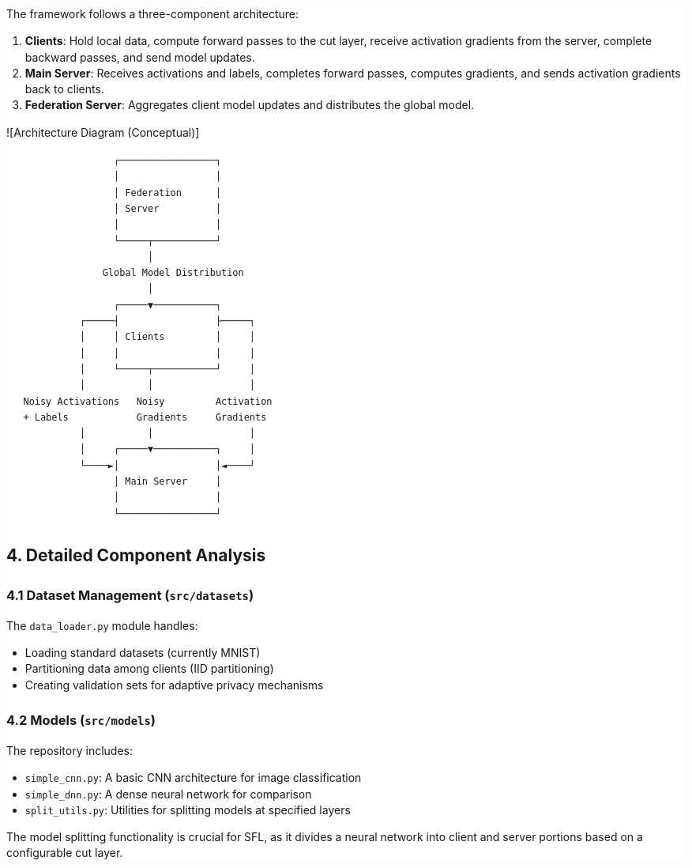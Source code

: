 The framework follows a three-component architecture:

1. **Clients**: Hold local data, compute forward passes to the cut layer, receive activation gradients from the server, complete backward passes, and send model updates.
2. **Main Server**: Receives activations and labels, completes forward passes, computes gradients, and sends activation gradients back to clients.
3. **Federation Server**: Aggregates client model updates and distributes the global model.

![Architecture Diagram (Conceptual)]
```
                   ┌─────────────────┐
                   │                 │
                   │ Federation      │
                   │ Server          │
                   │                 │
                   └─────┬───────────┘
                         │
                 Global Model Distribution
                         │
                   ┌─────▼───────────┐
             ┌─────┤                 ├─────┐
             │     │ Clients         │     │
             │     │                 │     │
             │     └─────┬───────────┘     │
             │           │                 │
   Noisy Activations   Noisy         Activation
   + Labels            Gradients     Gradients
             │           │                 │
             │     ┌─────▼───────────┐     │
             └────►│                 │◄────┘
                   │ Main Server     │
                   │                 │
                   └─────────────────┘
```

## 4. Detailed Component Analysis

### 4.1 Dataset Management (`src/datasets`)

The `data_loader.py` module handles:
- Loading standard datasets (currently MNIST)
- Partitioning data among clients (IID partitioning)
- Creating validation sets for adaptive privacy mechanisms

### 4.2 Models (`src/models`)

The repository includes:
- `simple_cnn.py`: A basic CNN architecture for image classification
- `simple_dnn.py`: A dense neural network for comparison
- `split_utils.py`: Utilities for splitting models at specified layers

The model splitting functionality is crucial for SFL, as it divides a neural network into client and server portions based on a configurable cut layer.
